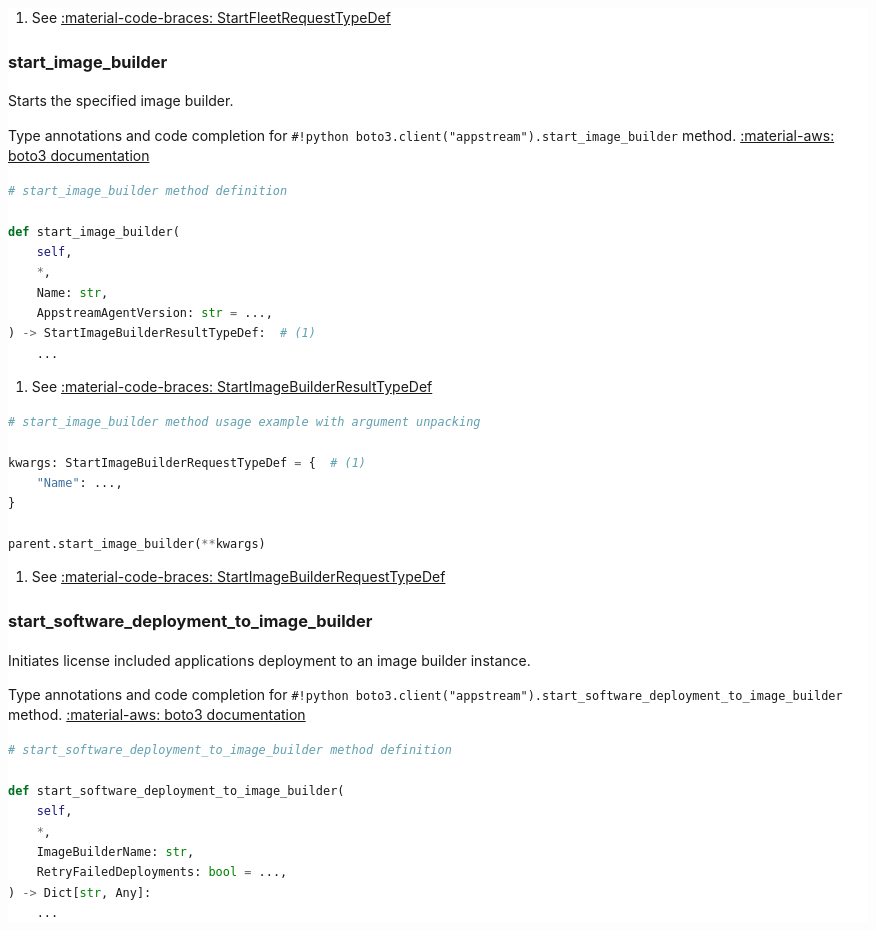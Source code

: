 1. See [:material-code-braces: StartFleetRequestTypeDef](./type_defs.md#startfleetrequesttypedef)

### start\_image\_builder

Starts the specified image builder.

Type annotations and code completion for `#!python boto3.client("appstream").start_image_builder` method.
[:material-aws: boto3 documentation](https://boto3.amazonaws.com/v1/documentation/api/latest/reference/services/appstream/client/start_image_builder.html)

```python
# start_image_builder method definition

def start_image_builder(
    self,
    *,
    Name: str,
    AppstreamAgentVersion: str = ...,
) -> StartImageBuilderResultTypeDef:  # (1)
    ...
```

1. See [:material-code-braces: StartImageBuilderResultTypeDef](./type_defs.md#startimagebuilderresulttypedef)


```python
# start_image_builder method usage example with argument unpacking

kwargs: StartImageBuilderRequestTypeDef = {  # (1)
    "Name": ...,
}

parent.start_image_builder(**kwargs)
```

1. See [:material-code-braces: StartImageBuilderRequestTypeDef](./type_defs.md#startimagebuilderrequesttypedef)

### start\_software\_deployment\_to\_image\_builder

Initiates license included applications deployment to an image builder instance.

Type annotations and code completion for `#!python boto3.client("appstream").start_software_deployment_to_image_builder` method.
[:material-aws: boto3 documentation](https://boto3.amazonaws.com/v1/documentation/api/latest/reference/services/appstream/client/start_software_deployment_to_image_builder.html)

```python
# start_software_deployment_to_image_builder method definition

def start_software_deployment_to_image_builder(
    self,
    *,
    ImageBuilderName: str,
    RetryFailedDeployments: bool = ...,
) -> Dict[str, Any]:
    ...
```
